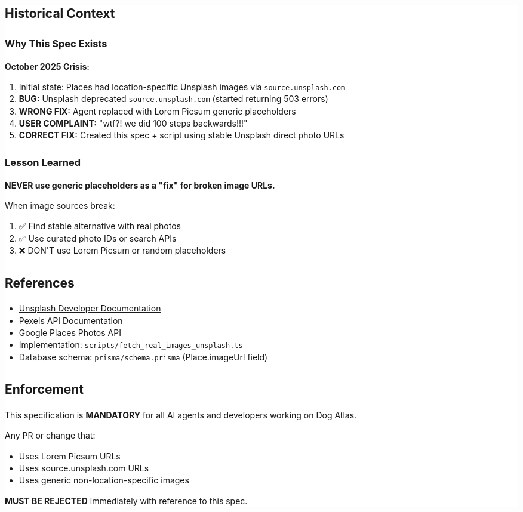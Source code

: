 ## Historical Context

### Why This Spec Exists

**October 2025 Crisis:**

1. Initial state: Places had location-specific Unsplash images via `source.unsplash.com`
2. **BUG:** Unsplash deprecated `source.unsplash.com` (started returning 503 errors)
3. **WRONG FIX:** Agent replaced with Lorem Picsum generic placeholders
4. **USER COMPLAINT:** "wtf?! we did 100 steps backwards!!!"
5. **CORRECT FIX:** Created this spec + script using stable Unsplash direct photo URLs

### Lesson Learned

**NEVER use generic placeholders as a "fix" for broken image URLs.**

When image sources break:
1. ✅ Find stable alternative with real photos
2. ✅ Use curated photo IDs or search APIs
3. ❌ DON'T use Lorem Picsum or random placeholders

## References

- [Unsplash Developer Documentation](https://unsplash.com/developers)
- [Pexels API Documentation](https://www.pexels.com/api/)
- [Google Places Photos API](https://developers.google.com/maps/documentation/places/web-service/photos)
- Implementation: `scripts/fetch_real_images_unsplash.ts`
- Database schema: `prisma/schema.prisma` (Place.imageUrl field)

## Enforcement

This specification is **MANDATORY** for all AI agents and developers working on Dog Atlas.

Any PR or change that:
- Uses Lorem Picsum URLs
- Uses source.unsplash.com URLs
- Uses generic non-location-specific images

**MUST BE REJECTED** immediately with reference to this spec.
